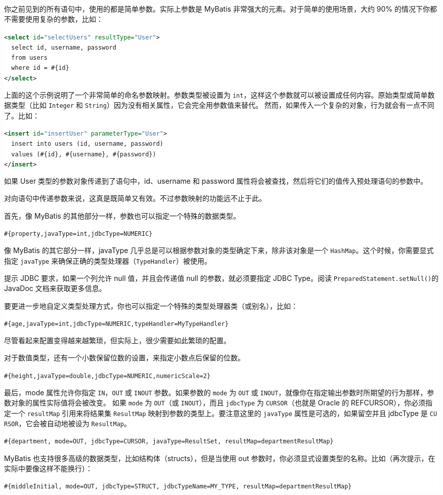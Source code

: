 你之前见到的所有语句中，使用的都是简单参数。实际上参数是 MyBatis 非常强大的元素。对于简单的使用场景，大约 90% 的情况下你都不需要使用复杂的参数，比如：

```xml
<select id="selectUsers" resultType="User">
  select id, username, password
  from users
  where id = #{id}
</select>
```

上面的这个示例说明了一个非常简单的命名参数映射。参数类型被设置为 `int`，这样这个参数就可以被设置成任何内容。原始类型或简单数据类型（比如 `Integer` 和 `String`）因为没有相关属性，它会完全用参数值来替代。 然而，如果传入一个复杂的对象，行为就会有一点不同了。比如：

```xml
<insert id="insertUser" parameterType="User">
  insert into users (id, username, password)
  values (#{id}, #{username}, #{password})
</insert>
```

如果 User 类型的参数对象传递到了语句中，id、username 和 password 属性将会被查找，然后将它们的值传入预处理语句的参数中。

对向语句中传递参数来说，这真是既简单又有效。不过参数映射的功能远不止于此。

首先，像 MyBatis 的其他部分一样，参数也可以指定一个特殊的数据类型。

```
#{property,javaType=int,jdbcType=NUMERIC}
```

像 MyBatis 的其它部分一样，javaType 几乎总是可以根据参数对象的类型确定下来，除非该对象是一个 `HashMap`。这个时候，你需要显式指定 `javaType` 来确保正确的类型处理器（`TypeHandler`）被使用。

提示 JDBC 要求，如果一个列允许 null 值，并且会传递值 null 的参数，就必须要指定 JDBC Type。阅读 `PreparedStatement.setNull()`的 JavaDoc 文档来获取更多信息。

要更进一步地自定义类型处理方式，你也可以指定一个特殊的类型处理器类（或别名），比如：

```
#{age,javaType=int,jdbcType=NUMERIC,typeHandler=MyTypeHandler}
```

尽管看起来配置变得越来越繁琐，但实际上，很少需要如此繁琐的配置。

对于数值类型，还有一个小数保留位数的设置，来指定小数点后保留的位数。

```
#{height,javaType=double,jdbcType=NUMERIC,numericScale=2}
```

最后，mode 属性允许你指定 `IN`，`OUT` 或 `INOUT` 参数。如果参数的 `mode` 为 `OUT` 或 `INOUT`，就像你在指定输出参数时所期望的行为那样，参数对象的属性实际值将会被改变。 如果 `mode` 为 `OUT`（或 `INOUT`），而且 `jdbcType` 为 `CURSOR`（也就是 Oracle 的 REFCURSOR），你必须指定一个 `resultMap` 引用来将结果集 `ResultMap` 映射到参数的类型上。要注意这里的 `javaType` 属性是可选的，如果留空并且 jdbcType 是 `CURSOR`，它会被自动地被设为 `ResultMap`。

```
#{department, mode=OUT, jdbcType=CURSOR, javaType=ResultSet, resultMap=departmentResultMap}
```

MyBatis 也支持很多高级的数据类型，比如结构体（structs），但是当使用 out 参数时，你必须显式设置类型的名称。比如（再次提示，在实际中要像这样不能换行）：

```
#{middleInitial, mode=OUT, jdbcType=STRUCT, jdbcTypeName=MY_TYPE, resultMap=departmentResultMap}
```
